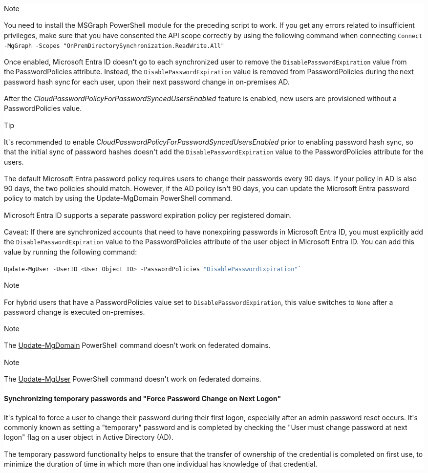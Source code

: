 > [!NOTE]
> You need to install the MSGraph PowerShell module for the preceding script to work. If you get any errors related to insufficient privileges, make sure that you have consented the API scope correctly by using the following command when connecting `Connect-MgGraph -Scopes "OnPremDirectorySynchronization.ReadWrite.All"`


Once enabled, Microsoft Entra ID doesn't go to each synchronized user to remove the `DisablePasswordExpiration` value from the PasswordPolicies attribute. Instead, the `DisablePasswordExpiration` value is removed from PasswordPolicies during the next password hash sync for each user, upon their next password change in on-premises AD.

After the *CloudPasswordPolicyForPasswordSyncedUsersEnabled* feature is enabled, new users are provisioned without a PasswordPolicies value.

>[!TIP]
>It's recommended to enable *CloudPasswordPolicyForPasswordSyncedUsersEnabled* prior to enabling password hash sync, so that the initial sync of password hashes doesn't add the `DisablePasswordExpiration` value to the PasswordPolicies attribute for the users.

The default Microsoft Entra password policy requires users to change their passwords every 90 days. If your policy in AD is also 90 days, the two policies should match. However, if the AD policy isn't 90 days, you can update the Microsoft Entra password policy to match by using the Update-MgDomain PowerShell command.

Microsoft Entra ID supports a separate password expiration policy per registered domain.

Caveat: If there are synchronized accounts that need to have nonexpiring passwords in Microsoft Entra ID, you must explicitly add the `DisablePasswordExpiration` value to the PasswordPolicies attribute of the user object in Microsoft Entra ID. You can add this value by running the following command:

```powershell
Update-MgUser -UserID <User Object ID> -PasswordPolicies "DisablePasswordExpiration"`
```

> [!NOTE]
> For hybrid users that have a PasswordPolicies value set to `DisablePasswordExpiration`, this value switches to `None` after a password change is executed on-premises.

> [!NOTE]
> The [Update-MgDomain](/powershell/module/microsoft.graph.identity.directorymanagement/update-mgdomain) PowerShell command doesn't work on federated domains.

> [!NOTE]
> The [Update-MgUser](/powershell/module/microsoft.graph.users/update-mguser) PowerShell command doesn't work on federated domains.

#### Synchronizing temporary passwords and "Force Password Change on Next Logon"

It's typical to force a user to change their password during their first logon, especially after an admin password reset occurs. It's commonly known as setting a "temporary" password and is completed by checking the "User must change password at next logon" flag on a user object in Active Directory (AD).
  
The temporary password functionality helps to ensure that the transfer of ownership of the credential is completed on first use, to minimize the duration of time in which more than one individual has knowledge of that credential.
